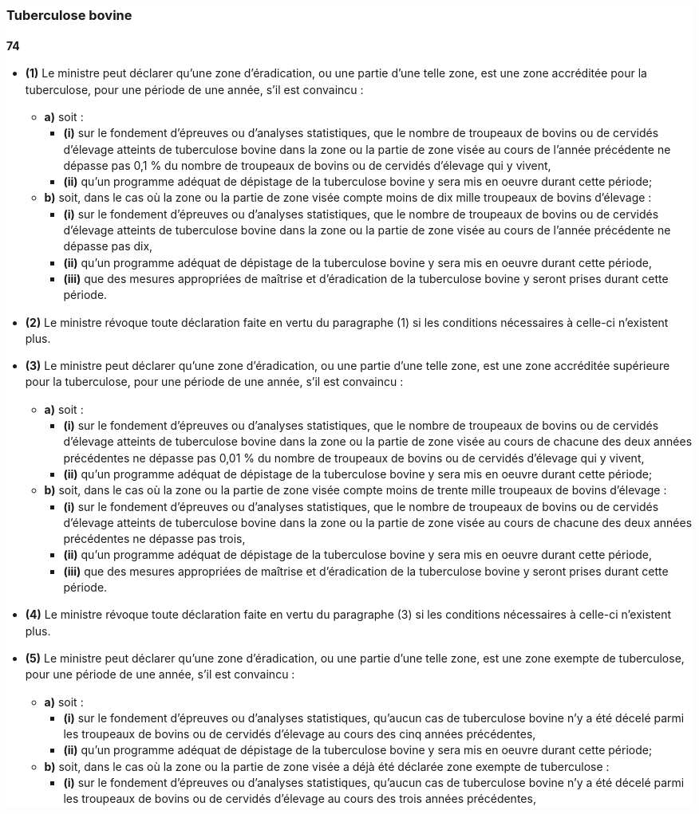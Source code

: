 



### Tuberculose bovine


**74** 

- **(1)** Le ministre peut déclarer qu’une zone d’éradication, ou une partie d’une telle zone, est une zone accréditée pour la tuberculose, pour une période de une année, s’il est convaincu :
	- **a)** soit :
		- **(i)** sur le fondement d’épreuves ou d’analyses statistiques, que le nombre de troupeaux de bovins ou de cervidés d’élevage atteints de tuberculose bovine dans la zone ou la partie de zone visée au cours de l’année précédente ne dépasse pas 0,1 % du nombre de troupeaux de bovins ou de cervidés d’élevage qui y vivent,
		- **(ii)** qu’un programme adéquat de dépistage de la tuberculose bovine y sera mis en oeuvre durant cette période;
	- **b)** soit, dans le cas où la zone ou la partie de zone visée compte moins de dix mille troupeaux de bovins d’élevage :
		- **(i)** sur le fondement d’épreuves ou d’analyses statistiques, que le nombre de troupeaux de bovins ou de cervidés d’élevage atteints de tuberculose bovine dans la zone ou la partie de zone visée au cours de l’année précédente ne dépasse pas dix,
		- **(ii)** qu’un programme adéquat de dépistage de la tuberculose bovine y sera mis en oeuvre durant cette période,
		- **(iii)** que des mesures appropriées de maîtrise et d’éradication de la tuberculose bovine y seront prises durant cette période.

- **(2)** Le ministre révoque toute déclaration faite en vertu du paragraphe (1) si les conditions nécessaires à celle-ci n’existent plus.

- **(3)** Le ministre peut déclarer qu’une zone d’éradication, ou une partie d’une telle zone, est une zone accréditée supérieure pour la tuberculose, pour une période de une année, s’il est convaincu :
	- **a)** soit :
		- **(i)** sur le fondement d’épreuves ou d’analyses statistiques, que le nombre de troupeaux de bovins ou de cervidés d’élevage atteints de tuberculose bovine dans la zone ou la partie de zone visée au cours de chacune des deux années précédentes ne dépasse pas 0,01 % du nombre de troupeaux de bovins ou de cervidés d’élevage qui y vivent,
		- **(ii)** qu’un programme adéquat de dépistage de la tuberculose bovine y sera mis en oeuvre durant cette période;
	- **b)** soit, dans le cas où la zone ou la partie de zone visée compte moins de trente mille troupeaux de bovins d’élevage :
		- **(i)** sur le fondement d’épreuves ou d’analyses statistiques, que le nombre de troupeaux de bovins ou de cervidés d’élevage atteints de tuberculose bovine dans la zone ou la partie de zone visée au cours de chacune des deux années précédentes ne dépasse pas trois,
		- **(ii)** qu’un programme adéquat de dépistage de la tuberculose bovine y sera mis en oeuvre durant cette période,
		- **(iii)** que des mesures appropriées de maîtrise et d’éradication de la tuberculose bovine y seront prises durant cette période.

- **(4)** Le ministre révoque toute déclaration faite en vertu du paragraphe (3) si les conditions nécessaires à celle-ci n’existent plus.

- **(5)** Le ministre peut déclarer qu’une zone d’éradication, ou une partie d’une telle zone, est une zone exempte de tuberculose, pour une période de une année, s’il est convaincu :
	- **a)** soit :
		- **(i)** sur le fondement d’épreuves ou d’analyses statistiques, qu’aucun cas de tuberculose bovine n’y a été décelé parmi les troupeaux de bovins ou de cervidés d’élevage au cours des cinq années précédentes,
		- **(ii)** qu’un programme adéquat de dépistage de la tuberculose bovine y sera mis en oeuvre durant cette période;
	- **b)** soit, dans le cas où la zone ou la partie de zone visée a déjà été déclarée zone exempte de tuberculose :
		- **(i)** sur le fondement d’épreuves ou d’analyses statistiques, qu’aucun cas de tuberculose bovine n’y a été décelé parmi les troupeaux de bovins ou de cervidés d’élevage au cours des trois années précédentes,